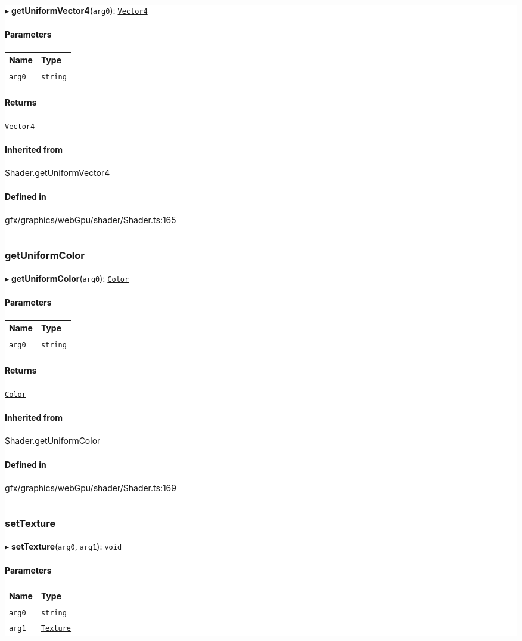 ▸ **getUniformVector4**(`arg0`): [`Vector4`](Vector4.md)

#### Parameters

| Name | Type |
| :------ | :------ |
| `arg0` | `string` |

#### Returns

[`Vector4`](Vector4.md)

#### Inherited from

[Shader](Shader.md).[getUniformVector4](Shader.md#getuniformvector4)

#### Defined in

gfx/graphics/webGpu/shader/Shader.ts:165

___

### getUniformColor

▸ **getUniformColor**(`arg0`): [`Color`](Color.md)

#### Parameters

| Name | Type |
| :------ | :------ |
| `arg0` | `string` |

#### Returns

[`Color`](Color.md)

#### Inherited from

[Shader](Shader.md).[getUniformColor](Shader.md#getuniformcolor)

#### Defined in

gfx/graphics/webGpu/shader/Shader.ts:169

___

### setTexture

▸ **setTexture**(`arg0`, `arg1`): `void`

#### Parameters

| Name | Type |
| :------ | :------ |
| `arg0` | `string` |
| `arg1` | [`Texture`](Texture.md) |
